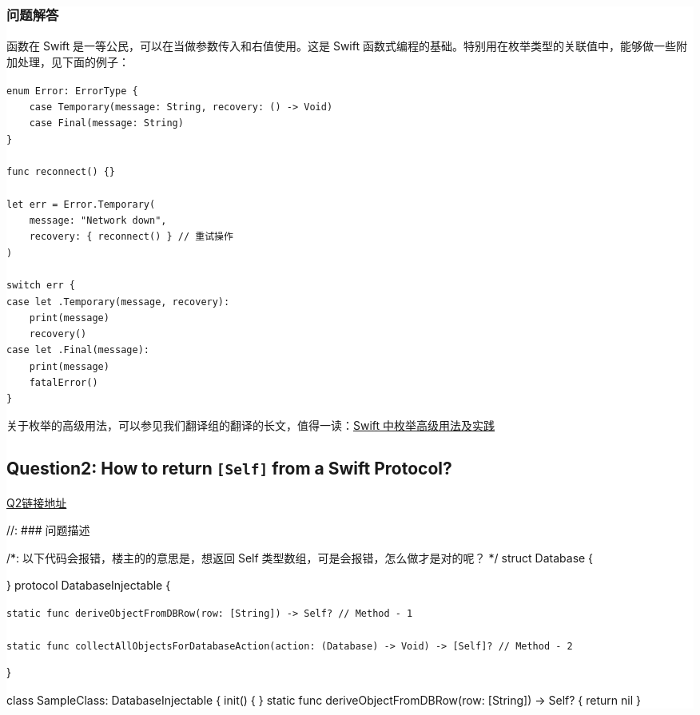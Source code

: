 ### 问题解答

函数在 Swift 是一等公民，可以在当做参数传入和右值使用。这是 Swift 函数式编程的基础。特别用在枚举类型的关联值中，能够做一些附加处理，见下面的例子：

```
enum Error: ErrorType {
    case Temporary(message: String, recovery: () -> Void)
    case Final(message: String)
}

func reconnect() {}

let err = Error.Temporary(
    message: "Network down",
    recovery: { reconnect() } // 重试操作
)

switch err {
case let .Temporary(message, recovery):
    print(message)
    recovery()
case let .Final(message):
    print(message)
    fatalError()
}

```

关于枚举的高级用法，可以参见我们翻译组的翻译的长文，值得一读：[Swift 中枚举高级用法及实践](http://swift.gg/2015/11/20/advanced-practical-enum-examples/)

<a name="Q2"></a>

## Question2: How to return `[Self]` from a Swift Protocol?

[Q2链接地址](http://stackoverflow.com/questions/34942852/how-to-return-self-from-a-swift-protocol)

//: ### 问题描述

/*:
以下代码会报错，楼主的的意思是，想返回 Self 类型数组，可是会报错，怎么做才是对的呢？
*/
struct Database {
    
}
protocol DatabaseInjectable {
    
    static func deriveObjectFromDBRow(row: [String]) -> Self? // Method - 1
    
    static func collectAllObjectsForDatabaseAction(action: (Database) -> Void) -> [Self]? // Method - 2
}

class SampleClass: DatabaseInjectable {
    init() {
    }
    static func deriveObjectFromDBRow(row: [String]) -> Self? {
        return nil
    }
    